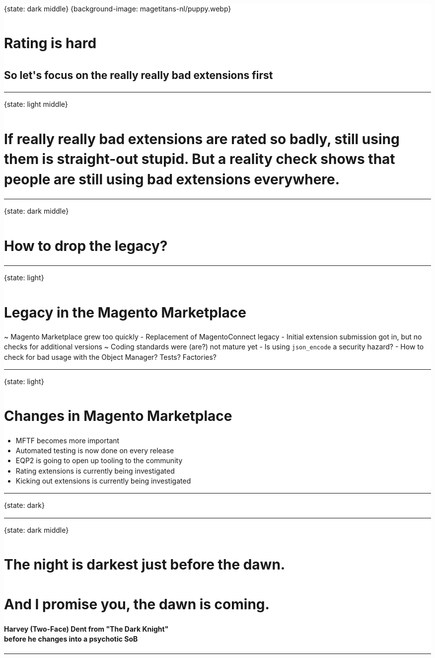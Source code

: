 {state: dark middle}
{background-image: magetitans-nl/puppy.webp}
# Rating is hard
## So let's focus on the really really bad extensions first

---
{state: light middle}
# If really really bad extensions are rated so badly, still using them is straight-out stupid. But a reality check shows that people are still using bad extensions everywhere.

---
{state: dark middle}
# How to drop the legacy?

---
{state: light}
# Legacy in the Magento Marketplace
~ Magento Marketplace grew too quickly
    - Replacement of MagentoConnect legacy
    - Initial extension submission got in, but no checks for additional versions
~ Coding standards were (are?) not mature yet
    - Is using `json_encode` a security hazard?
    - How to check for bad usage with the Object Manager? Tests? Factories?

---
{state: light}
# Changes in Magento Marketplace
- MFTF becomes more important
- Automated testing is now done on every release
- EQP2 is going to open up tooling to the community
- Rating extensions is currently being investigated
- Kicking out extensions is currently being investigated

---
{state: dark}

---
{state: dark middle}
<h1>The night is darkest just before the dawn.</h1>
<h1 class="fragment">And I promise you, the dawn is coming.</h1>
<h4 class="fragment">Harvey (Two-Face) Dent from "The Dark Knight"<br/>before he changes into a psychotic SoB</h4>

---